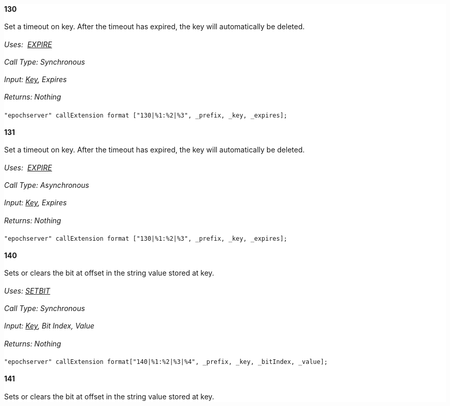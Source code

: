 
**130**


Set a timeout on key. After the timeout has expired, the key will automatically be deleted.


_Uses:  [EXPIRE](http://redis.io/commands/expire)_

_Call Type: Synchronous_



_Input: [Key](http://redis.io/topics/data-types-intro), Expires_

_Returns: Nothing_

```
"epochserver" callExtension format ["130|%1:%2|%3", _prefix, _key, _expires];
```

**131**


Set a timeout on key. After the timeout has expired, the key will automatically be deleted.



_Uses:  [EXPIRE](http://redis.io/commands/expire)_

_Call Type: Asynchronous_



_Input: [Key](http://redis.io/topics/data-types-intro), Expires_

_Returns: Nothing_

```
"epochserver" callExtension format ["130|%1:%2|%3", _prefix, _key, _expires];
```


**140**

Sets or clears the bit at offset in the string value stored at key.



_Uses: [SETBIT](http://redis.io/commands/setbit)_

_Call Type: Synchronous_



_Input: [Key](http://redis.io/topics/data-types-intro), Bit Index, Value_

_Returns: Nothing_


```
"epochserver" callExtension format["140|%1:%2|%3|%4", _prefix, _key, _bitIndex, _value];
```


**141**


Sets or clears the bit at offset in the string value stored at key.

